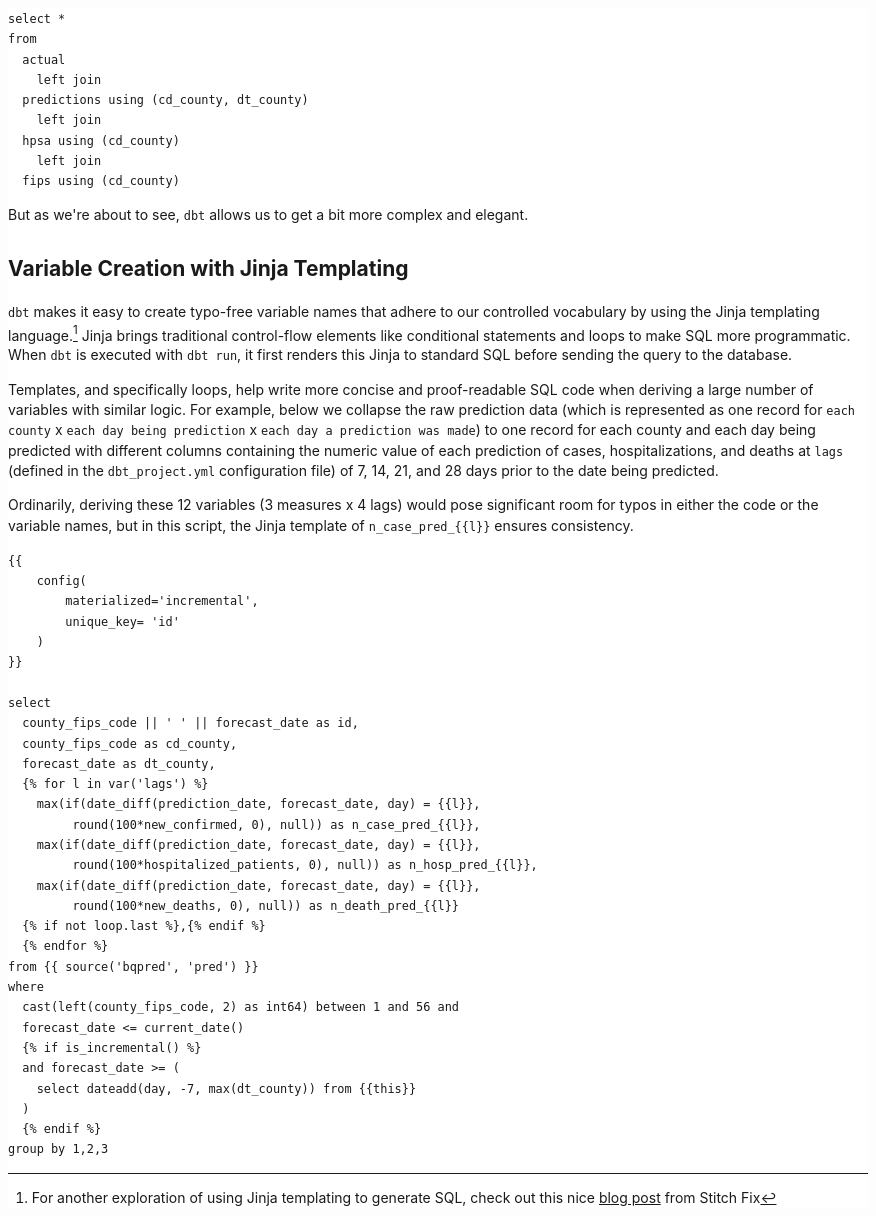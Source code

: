     select *
    from 
      actual 
        left join
      predictions using (cd_county, dt_county)
        left join
      hpsa using (cd_county)
        left join
      fips using (cd_county)

But as we're about to see, `dbt` allows us to get a bit more complex and elegant.

Variable Creation with Jinja Templating
---------------------------------------

`dbt` makes it easy to create typo-free variable names that adhere to our controlled vocabulary by using the Jinja templating language.[^7] Jinja brings traditional control-flow elements like conditional statements and loops to make SQL more programmatic. When `dbt` is executed with `dbt run`, it first renders this Jinja to standard SQL before sending the query to the database.

Templates, and specifically loops, help write more concise and proof-readable SQL code when deriving a large number of variables with similar logic. For example, below we collapse the raw prediction data (which is represented as one record for `each county` x `each day being prediction` x `each day a prediction was made`) to one record for each county and each day being predicted with different columns containing the numeric value of each prediction of cases, hospitalizations, and deaths at `lags` (defined in the `dbt_project.yml` configuration file) of 7, 14, 21, and 28 days prior to the date being predicted.

Ordinarily, deriving these 12 variables (3 measures x 4 lags) would pose significant room for typos in either the code or the variable names, but in this script, the Jinja template of `n_case_pred_{{l}}` ensures consistency.

<div class="highlight">

<pre class='chroma'><code class='language-r' data-lang='r'>{{
    config(
        materialized='incremental',
        unique_key= 'id'
    )
}}

select
  county_fips_code || ' ' || forecast_date as id,
  county_fips_code as cd_county,
  forecast_date as dt_county,
  {% for l in var('lags') %}
    max(if(date_diff(prediction_date, forecast_date, day) = {{l}}, 
         round(100*new_confirmed, 0), null)) as n_case_pred_{{l}},
    max(if(date_diff(prediction_date, forecast_date, day) = {{l}}, 
         round(100*hospitalized_patients, 0), null)) as n_hosp_pred_{{l}},
    max(if(date_diff(prediction_date, forecast_date, day) = {{l}}, 
         round(100*new_deaths, 0), null)) as n_death_pred_{{l}}
  {% if not loop.last %},{% endif %}
  {% endfor %}
from {{ source('bqpred', 'pred') }}
where 
  cast(left(county_fips_code, 2) as int64) between 1 and 56 and
  forecast_date <= current_date()
  {% if is_incremental() %}
  and forecast_date >= (
    select dateadd(day, -7, max(dt_county)) from {{this}}
  )
  {% endif %}
group by 1,2,3
</code></pre>


[^1]: As one *example* -- not a prescription for how all such vocabularies should work -- one might define that all counts start with `N_` and are non-negative integers; all identified start with `ID_` and are non-null
[^2]: `dbt` has adapters for most major databases and engines including Amazon Redshift, Snowflake, and Apache Spark. An up-to-date list is available [here](https://docs.getdbt.com/docs/available-adapters/)
[^3]: Some but not all databases natively support local variables, but `dbt`'s approach works equally well with those that do not
[^4]: One excellent feature of this project is the impressive amount of onboarding and documentation materials
[^5]: In fact, many COVID models were unduly criticized because their purpose was not strictly to have the most accurate forecast possible.
[^6]: Technically, this table should be static, so the same information could be included with `dbt`'s [Snapshot](https://docs.getdbt.com/docs/building-a-dbt-project/snapshots/) feature
[^7]: For another exploration of using Jinja templating to generate SQL, check out this nice [blog post](https://multithreaded.stitchfix.com/blog/2017/07/06/one-weird-trick/) from Stitch Fix
[^8]: Ordinarily, we would want to be careful setting null values to 0. We would not want to lie and imply the existence of missing data to nominally uphold a contract. However, this is the correct approach here. Our indicator variables in this case come from tables which only contain the `1` or "presence" values (e.g. the `hpsa` relation which provides `ind_county_hpsa` only has records for counties which are shortage areas) so this is a safe approach.
[^9]: In fact, this could also be a macro, as I introduce before, and shipped in a package to apply across all data models in an analytical database. To make the narrative of this example easier to follow, I leave it as a standard query model.
[^10]: An automatically created table containing metadata such as field names and types for each table in a database
[^11]: For those interested in the nitty gritty details, we must loop here because Jinja does not allow the more compact python list comprehensions. Additionally, Jinja only allows the python `append` method in display brackets `{{}}` so the `or ''` is a trick to silence the output, per [this site](http://svn.python.org/projects/external/Jinja-2.1.1/docs/_build/html/faq.html#isn-t-it-a-terrible-idea-to-put-logic-into-templates).
[^12]: Note that if you have installed dbt previously, this solution might not work for you. The python `re` library for regular expressions was not enabled inside dbt's Jinja until the recent release of [v0.19.0](https://github.com/fishtown-analytics/dbt/releases/tag/v0.19.0)
[^13]: The add-on package `dbt-utils` contains many more common tests such as `unique_combination`, `not_null_where`, etc.